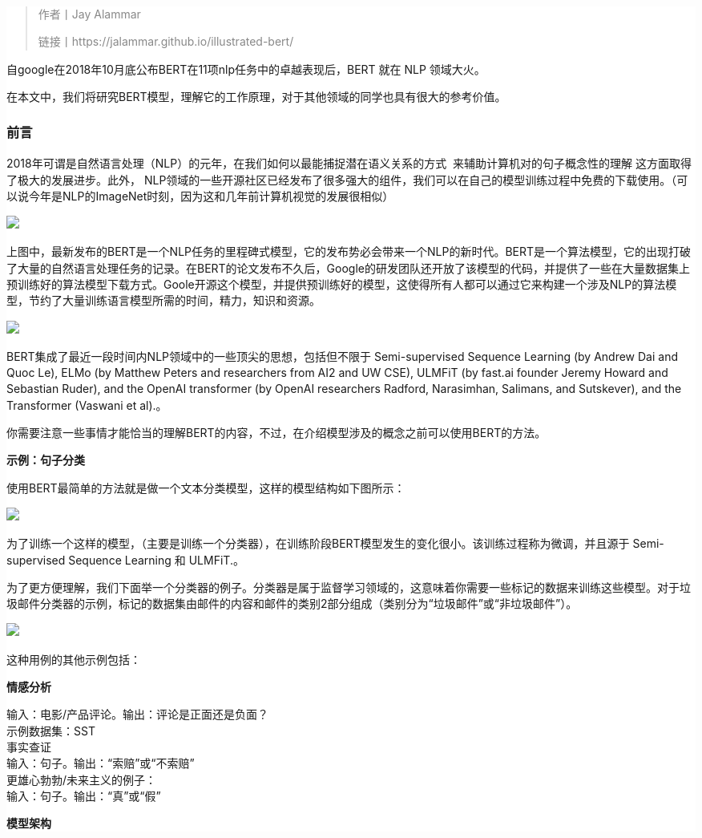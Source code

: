 > <font style="color:rgb(136, 136, 136);">作者丨Jay Alammar</font>
>
> <font style="color:rgb(136, 136, 136);">链接丨https://jalammar.github.io/illustrated-bert/</font>
>

自google在2018年10月底公布BERT在11项nlp任务中的卓越表现后，BERT 就在 NLP 领域大火。

在本文中，我们将研究BERT模型，理解它的工作原理，对于其他领域的同学也具有很大的参考价值。

### 前言
2018年可谓是自然语言处理（NLP）的元年，在我们如何以最能捕捉潜在语义关系的方式  来辅助计算机对的句子概念性的理解 这方面取得了极大的发展进步。此外， NLP领域的一些开源社区已经发布了很多强大的组件，我们可以在自己的模型训练过程中免费的下载使用。（可以说今年是NLP的ImageNet时刻，因为这和几年前计算机视觉的发展很相似）

![](https://mmbiz.qpic.cn/mmbiz_png/heS6wRSHVMmhQFlYbib8RLW8esXpu0Q9kc67M0VuXvu1lX1wHFwsIBrChfIdZiawMVtx6Df8cR4kF3LGvNc8gg7w/640?wx_fmt=png)

上图中，最新发布的BERT是一个NLP任务的里程碑式模型，它的发布势必会带来一个NLP的新时代。BERT是一个算法模型，它的出现打破了大量的自然语言处理任务的记录。在BERT的论文发布不久后，Google的研发团队还开放了该模型的代码，并提供了一些在大量数据集上预训练好的算法模型下载方式。Goole开源这个模型，并提供预训练好的模型，这使得所有人都可以通过它来构建一个涉及NLP的算法模型，节约了大量训练语言模型所需的时间，精力，知识和资源。

![](https://mmbiz.qpic.cn/mmbiz_png/heS6wRSHVMmhQFlYbib8RLW8esXpu0Q9kLU09Paaq1glU9C1SRPVzNTsgnAmKlQOrlticljBt9gOMmqew7uH7vuw/640?wx_fmt=png)



BERT集成了最近一段时间内NLP领域中的一些顶尖的思想，包括但不限于 Semi-supervised Sequence Learning (by Andrew Dai and Quoc Le), ELMo (by Matthew Peters and researchers from AI2 and UW CSE), ULMFiT (by fast.ai founder Jeremy Howard and Sebastian Ruder), and the OpenAI transformer (by OpenAI researchers Radford, Narasimhan, Salimans, and Sutskever), and the Transformer (Vaswani et al).。

你需要注意一些事情才能恰当的理解BERT的内容，不过，在介绍模型涉及的概念之前可以使用BERT的方法。

**示例：句子分类**

使用BERT最简单的方法就是做一个文本分类模型，这样的模型结构如下图所示：

![](https://mmbiz.qpic.cn/mmbiz_png/heS6wRSHVMmhQFlYbib8RLW8esXpu0Q9kMfFZm3BkFG1YAcbZg24OFDQadzVLdIKU6R1ZADRyNwic2ykrkfeibbEQ/640?wx_fmt=png)

为了训练一个这样的模型，（主要是训练一个分类器），在训练阶段BERT模型发生的变化很小。该训练过程称为微调，并且源于 Semi-supervised Sequence Learning 和 ULMFiT.。

为了更方便理解，我们下面举一个分类器的例子。分类器是属于监督学习领域的，这意味着你需要一些标记的数据来训练这些模型。对于垃圾邮件分类器的示例，标记的数据集由邮件的内容和邮件的类别2部分组成（类别分为“垃圾邮件”或“非垃圾邮件”）。

![](https://mmbiz.qpic.cn/mmbiz_png/heS6wRSHVMmhQFlYbib8RLW8esXpu0Q9kPOicmkQhXhqGJFeiba52kLASDib4uQN7x8ELs6vcdhxZ23QGfuHReUSpg/640?wx_fmt=png)

这种用例的其他示例包括：

**情感分析**

输入：电影/产品评论。输出：评论是正面还是负面？  
示例数据集：SST  
事实查证  
输入：句子。输出：“索赔”或“不索赔”  
更雄心勃勃/未来主义的例子：  
输入：句子。输出：“真”或“假”

**模型架构**
